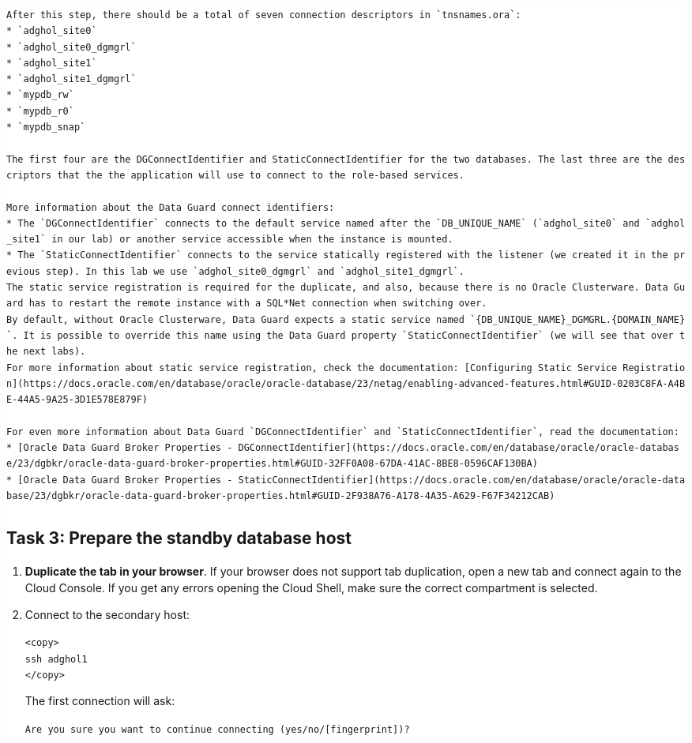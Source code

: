     After this step, there should be a total of seven connection descriptors in `tnsnames.ora`:
    * `adghol_site0`
    * `adghol_site0_dgmgrl`
    * `adghol_site1`
    * `adghol_site1_dgmgrl`
    * `mypdb_rw`
    * `mypdb_r0`
    * `mypdb_snap`

    The first four are the DGConnectIdentifier and StaticConnectIdentifier for the two databases. The last three are the descriptors that the the application will use to connect to the role-based services.

    More information about the Data Guard connect identifiers:
    * The `DGConnectIdentifier` connects to the default service named after the `DB_UNIQUE_NAME` (`adghol_site0` and `adghol_site1` in our lab) or another service accessible when the instance is mounted.
    * The `StaticConnectIdentifier` connects to the service statically registered with the listener (we created it in the previous step). In this lab we use `adghol_site0_dgmgrl` and `adghol_site1_dgmgrl`.
    The static service registration is required for the duplicate, and also, because there is no Oracle Clusterware. Data Guard has to restart the remote instance with a SQL*Net connection when switching over.
    By default, without Oracle Clusterware, Data Guard expects a static service named `{DB_UNIQUE_NAME}_DGMGRL.{DOMAIN_NAME}`. It is possible to override this name using the Data Guard property `StaticConnectIdentifier` (we will see that over the next labs).
    For more information about static service registration, check the documentation: [Configuring Static Service Registration](https://docs.oracle.com/en/database/oracle/oracle-database/23/netag/enabling-advanced-features.html#GUID-0203C8FA-A4BE-44A5-9A25-3D1E578E879F)

    For even more information about Data Guard `DGConnectIdentifier` and `StaticConnectIdentifier`, read the documentation:
    * [Oracle Data Guard Broker Properties - DGConnectIdentifier](https://docs.oracle.com/en/database/oracle/oracle-database/23/dgbkr/oracle-data-guard-broker-properties.html#GUID-32FF0A08-67DA-41AC-8BE8-0596CAF130BA)
    * [Oracle Data Guard Broker Properties - StaticConnectIdentifier](https://docs.oracle.com/en/database/oracle/oracle-database/23/dgbkr/oracle-data-guard-broker-properties.html#GUID-2F938A76-A178-4A35-A629-F67F34212CAB)


## Task 3: Prepare the standby database host

1.  **Duplicate the tab in your browser**. If your browser does not support tab duplication, open a new tab and connect again to the Cloud Console.
    If you get any errors opening the Cloud Shell, make sure the correct compartment is selected.

2. Connect to the secondary host:
    ````
    <copy>
    ssh adghol1
    </copy>
    ````

    The first connection will ask:
    ````
    Are you sure you want to continue connecting (yes/no/[fingerprint])? 
    ````
